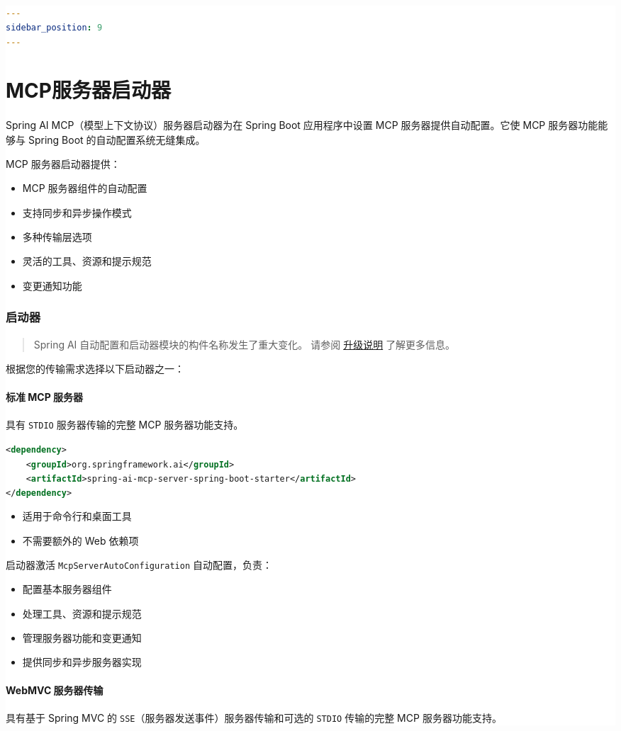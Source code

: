 ```yaml
---
sidebar_position: 9
---
```


# MCP服务器启动器

Spring AI MCP（模型上下文协议）服务器启动器为在 Spring Boot 应用程序中设置 MCP 服务器提供自动配置。它使 MCP 服务器功能能够与 Spring Boot 的自动配置系统无缝集成。

MCP 服务器启动器提供：

- MCP 服务器组件的自动配置

- 支持同步和异步操作模式

- 多种传输层选项

- 灵活的工具、资源和提示规范

- 变更通知功能

### 启动器

>Spring AI 自动配置和启动器模块的构件名称发生了重大变化。 请参阅 [升级说明](https://docs.spring.io/spring-ai/reference/upgrade-notes.html) 了解更多信息。

根据您的传输需求选择以下启动器之一：

#### 标准 MCP 服务器

具有 `STDIO` 服务器传输的完整 MCP 服务器功能支持。

```xml
<dependency>
    <groupId>org.springframework.ai</groupId>
    <artifactId>spring-ai-mcp-server-spring-boot-starter</artifactId>
</dependency>
```

- 适用于命令行和桌面工具

- 不需要额外的 Web 依赖项

启动器激活 `McpServerAutoConfiguration` 自动配置，负责：

- 配置基本服务器组件

- 处理工具、资源和提示规范

- 管理服务器功能和变更通知

- 提供同步和异步服务器实现

#### WebMVC 服务器传输

具有基于 Spring MVC 的 `SSE`（服务器发送事件）服务器传输和可选的 `STDIO` 传输的完整 MCP 服务器功能支持。
